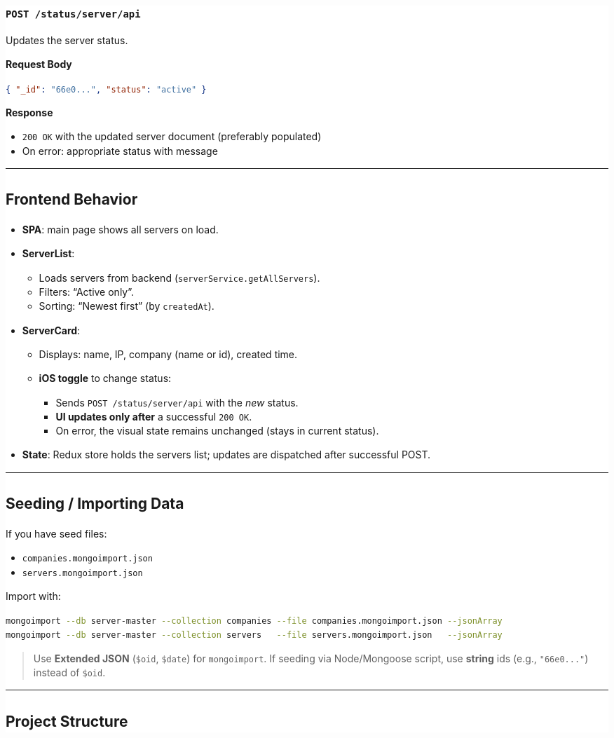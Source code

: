 ### `POST /status/server/api`

Updates the server status.

**Request Body**

```json
{ "_id": "66e0...", "status": "active" }
```

**Response**

* `200 OK` with the updated server document (preferably populated)
* On error: appropriate status with message

---

## Frontend Behavior

* **SPA**: main page shows all servers on load.
* **ServerList**:

  * Loads servers from backend (`serverService.getAllServers`).
  * Filters: “Active only”.
  * Sorting: “Newest first” (by `createdAt`).
* **ServerCard**:

  * Displays: name, IP, company (name or id), created time.
  * **iOS toggle** to change status:

    * Sends `POST /status/server/api` with the *new* status.
    * **UI updates only after** a successful `200 OK`.
    * On error, the visual state remains unchanged (stays in current status).
* **State**: Redux store holds the servers list; updates are dispatched after successful POST.

---

## Seeding / Importing Data

If you have seed files:

* `companies.mongoimport.json`
* `servers.mongoimport.json`

Import with:

```bash
mongoimport --db server-master --collection companies --file companies.mongoimport.json --jsonArray
mongoimport --db server-master --collection servers   --file servers.mongoimport.json   --jsonArray
```

> Use **Extended JSON** (`$oid`, `$date`) for `mongoimport`.
> If seeding via Node/Mongoose script, use **string** ids (e.g., `"66e0..."`) instead of `$oid`.

---

## Project Structure
